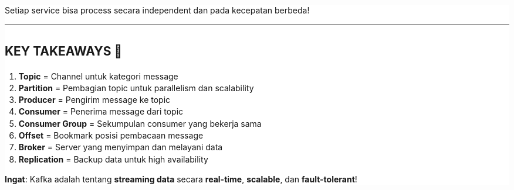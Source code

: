 Setiap service bisa process secara independent dan pada kecepatan berbeda!

---

## KEY TAKEAWAYS 🎯

1. **Topic** = Channel untuk kategori message
2. **Partition** = Pembagian topic untuk parallelism dan scalability  
3. **Producer** = Pengirim message ke topic
4. **Consumer** = Penerima message dari topic
5. **Consumer Group** = Sekumpulan consumer yang bekerja sama
6. **Offset** = Bookmark posisi pembacaan message
7. **Broker** = Server yang menyimpan dan melayani data
8. **Replication** = Backup data untuk high availability

**Ingat**: Kafka adalah tentang **streaming data** secara **real-time**, **scalable**, dan **fault-tolerant**!